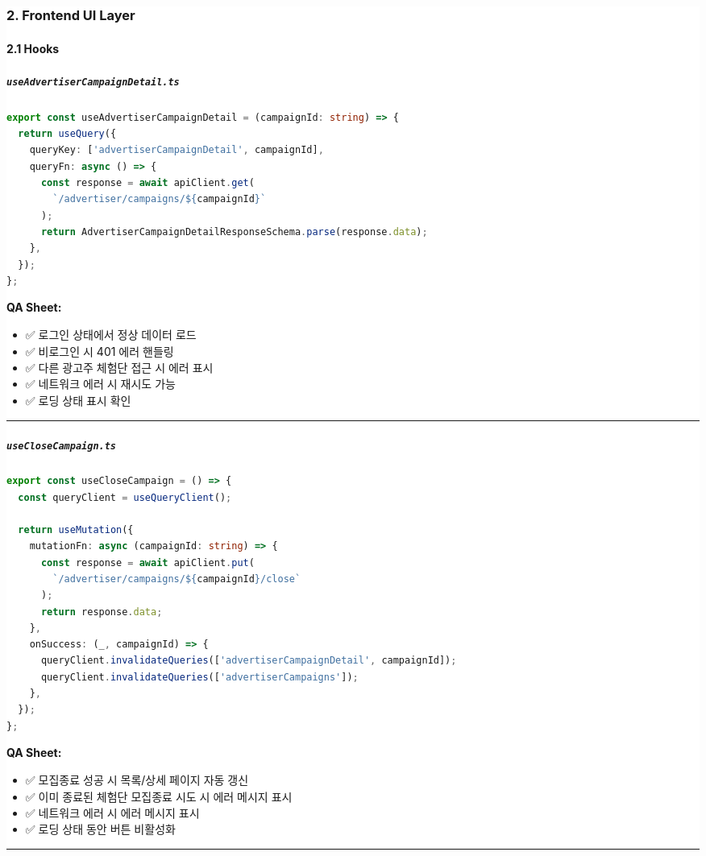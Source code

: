 
### 2. Frontend UI Layer

#### 2.1 Hooks

##### `useAdvertiserCampaignDetail.ts`
```typescript
export const useAdvertiserCampaignDetail = (campaignId: string) => {
  return useQuery({
    queryKey: ['advertiserCampaignDetail', campaignId],
    queryFn: async () => {
      const response = await apiClient.get(
        `/advertiser/campaigns/${campaignId}`
      );
      return AdvertiserCampaignDetailResponseSchema.parse(response.data);
    },
  });
};
```

**QA Sheet:**
- ✅ 로그인 상태에서 정상 데이터 로드
- ✅ 비로그인 시 401 에러 핸들링
- ✅ 다른 광고주 체험단 접근 시 에러 표시
- ✅ 네트워크 에러 시 재시도 가능
- ✅ 로딩 상태 표시 확인

---

##### `useCloseCampaign.ts`
```typescript
export const useCloseCampaign = () => {
  const queryClient = useQueryClient();

  return useMutation({
    mutationFn: async (campaignId: string) => {
      const response = await apiClient.put(
        `/advertiser/campaigns/${campaignId}/close`
      );
      return response.data;
    },
    onSuccess: (_, campaignId) => {
      queryClient.invalidateQueries(['advertiserCampaignDetail', campaignId]);
      queryClient.invalidateQueries(['advertiserCampaigns']);
    },
  });
};
```

**QA Sheet:**
- ✅ 모집종료 성공 시 목록/상세 페이지 자동 갱신
- ✅ 이미 종료된 체험단 모집종료 시도 시 에러 메시지 표시
- ✅ 네트워크 에러 시 에러 메시지 표시
- ✅ 로딩 상태 동안 버튼 비활성화

---